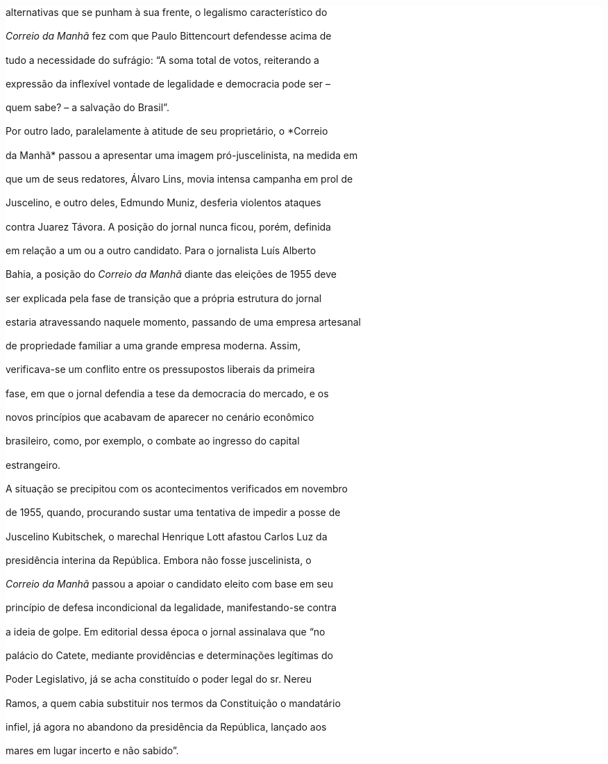 alternativas que se punham à sua frente, o legalismo característico do

*Correio da Manhã* fez com que Paulo Bittencourt defendesse acima de

tudo a necessidade do sufrágio: “A soma total de votos, reiterando a

expressão da inflexível vontade de legalidade e democracia pode ser –

quem sabe? – a salvação do Brasil”.



Por outro lado, paralelamente à atitude de seu proprietário, o *Correio

da Manhã* passou a apresentar uma imagem pró-juscelinista, na medida em

que um de seus redatores, Álvaro Lins, movia intensa campanha em prol de

Juscelino, e outro deles, Edmundo Muniz, desferia violentos ataques

contra Juarez Távora. A posição do jornal nunca ficou, porém, definida

em relação a um ou a outro candidato. Para o jornalista Luís Alberto

Bahia, a posição do *Correio da Manhã* diante das eleições de 1955 deve

ser explicada pela fase de transição que a própria estrutura do jornal

estaria atravessando naquele momento, passando de uma empresa artesanal

de propriedade familiar a uma grande empresa moderna. Assim,

verificava-se um conflito entre os pressupostos liberais da primeira

fase, em que o jornal defendia a tese da democracia do mercado, e os

novos princípios que acabavam de aparecer no cenário econômico

brasileiro, como, por exemplo, o combate ao ingresso do capital

estrangeiro.



A situação se precipitou com os acontecimentos verificados em novembro

de 1955, quando, procurando sustar uma tentativa de impedir a posse de

Juscelino Kubitschek, o marechal Henrique Lott afastou Carlos Luz da

presidência interina da República. Embora não fosse juscelinista, o

*Correio da Manhã* passou a apoiar o candidato eleito com base em seu

princípio de defesa incondicional da legalidade, manifestando-se contra

a ideia de golpe. Em editorial dessa época o jornal assinalava que “no

palácio do Catete, mediante providências e determinações legítimas do

Poder Legislativo, já se acha constituído o poder legal do sr. Nereu

Ramos, a quem cabia substituir nos termos da Constituição o mandatário

infiel, já agora no abandono da presidência da República, lançado aos

mares em lugar incerto e não sabido”.
